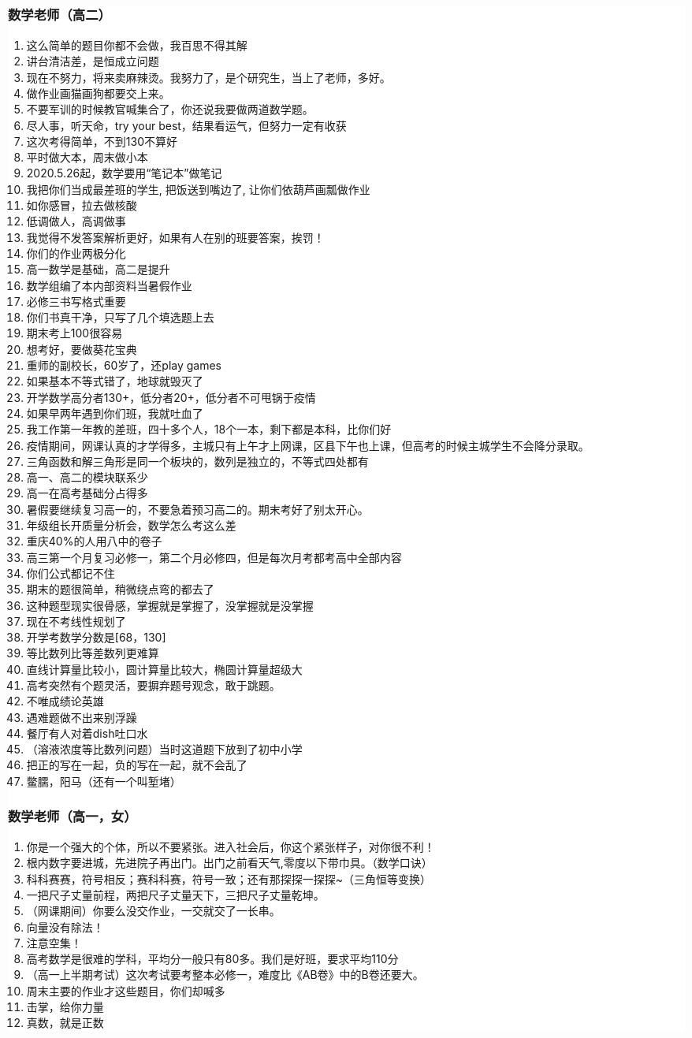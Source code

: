### 数学老师（高二）
1. 这么简单的题目你都不会做，我百思不得其解
2. 讲台清洁差，是恒成立问题
3. 现在不努力，将来卖麻辣烫。我努力了，是个研究生，当上了老师，多好。
4. 做作业画猫画狗都要交上来。
5. 不要军训的时候教官喊集合了，你还说我要做两道数学题。
6. 尽人事，听天命，try your best，结果看运气，但努力一定有收获
7. 这次考得简单，不到130不算好
8. 平时做大本，周末做小本
9. 2020.5.26起，数学要用“笔记本”做笔记
10. 我把你们当成最差班的学生, 把饭送到嘴边了, 让你们依葫芦画瓢做作业
11. 如你感冒，拉去做核酸
12. 低调做人，高调做事
13. 我觉得不发答案解析更好，如果有人在别的班要答案，挨罚！
14. 你们的作业两极分化
15. 高一数学是基础，高二是提升
16. 数学组编了本内部资料当暑假作业
17. 必修三书写格式重要
18. 你们书真干净，只写了几个填选题上去
19. 期末考上100很容易
20. 想考好，要做葵花宝典
21. 重师的副校长，60岁了，还play games 
22. 如果基本不等式错了，地球就毁灭了
23. 开学数学高分者130+，低分者20+，低分者不可甩锅于疫情
24. 如果早两年遇到你们班，我就吐血了
25. 我工作第一年教的差班，四十多个人，18个一本，剩下都是本科，比你们好
26. 疫情期间，网课认真的才学得多，主城只有上午才上网课，区县下午也上课，但高考的时候主城学生不会降分录取。
27. 三角函数和解三角形是同一个板块的，数列是独立的，不等式四处都有
28. 高一、高二的模块联系少
29. 高一在高考基础分占得多
30. 暑假要继续复习高一的，不要急着预习高二的。期末考好了别太开心。
31. 年级组长开质量分析会，数学怎么考这么差
32. 重庆40%的人用八中的卷子
33. 高三第一个月复习必修一，第二个月必修四，但是每次月考都考高中全部内容
34. 你们公式都记不住
35. 期末的题很简单，稍微绕点弯的都去了
36. 这种题型现实很骨感，掌握就是掌握了，没掌握就是没掌握
37. 现在不考线性规划了
38. 开学考数学分数是[68，130]
39. 等比数列比等差数列更难算
40. 直线计算量比较小，圆计算量比较大，椭圆计算量超级大
41. 高考突然有个题灵活，要摒弃题号观念，敢于跳题。
42. 不唯成绩论英雄
43. 遇难题做不出来别浮躁
44. 餐厅有人对着dish吐口水
45. （溶液浓度等比数列问题）当时这道题下放到了初中小学
46. 把正的写在一起，负的写在一起，就不会乱了
47. 鳖臑，阳马（还有一个叫堑堵）


### 数学老师（高一，女）
1. 你是一个强大的个体，所以不要紧张。进入社会后，你这个紧张样子，对你很不利！
2. 根内数字要进城，先进院子再出门。出门之前看天气,零度以下带巾具。（数学口诀）
3. 科科赛赛，符号相反；赛科科赛，符号一致；还有那探探一探探~（三角恒等变换）
4. 一把尺子丈量前程，两把尺子丈量天下，三把尺子丈量乾坤。
5. （网课期间）你要么没交作业，一交就交了一长串。
6. 向量没有除法！
7. 注意空集！
8. 高考数学是很难的学科，平均分一般只有80多。我们是好班，要求平均110分
9. （高一上半期考试）这次考试要考整本必修一，难度比《AB卷》中的B卷还要大。 
10. 周末主要的作业才这些题目，你们却喊多
11. 击掌，给你力量
12. 真数，就是正数